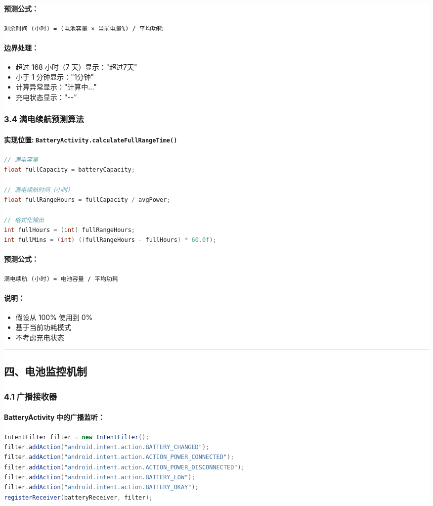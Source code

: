 #### **预测公式**：
```
剩余时间 (小时) = (电池容量 × 当前电量%) / 平均功耗
```

#### **边界处理**：
- 超过 168 小时（7 天）显示："超过7天"
- 小于 1 分钟显示："1分钟"
- 计算异常显示："计算中..."
- 充电状态显示："--"

### 3.4 满电续航预测算法

#### **实现位置**: `BatteryActivity.calculateFullRangeTime()`

```java
// 满电容量
float fullCapacity = batteryCapacity;

// 满电续航时间（小时）
float fullRangeHours = fullCapacity / avgPower;

// 格式化输出
int fullHours = (int) fullRangeHours;
int fullMins = (int) ((fullRangeHours - fullHours) * 60.0f);
```

#### **预测公式**：
```
满电续航 (小时) = 电池容量 / 平均功耗
```

#### **说明**：
- 假设从 100% 使用到 0%
- 基于当前功耗模式
- 不考虑充电状态

---

## 四、电池监控机制

### 4.1 广播接收器

#### **BatteryActivity 中的广播监听**：

```java
IntentFilter filter = new IntentFilter();
filter.addAction("android.intent.action.BATTERY_CHANGED");
filter.addAction("android.intent.action.ACTION_POWER_CONNECTED");
filter.addAction("android.intent.action.ACTION_POWER_DISCONNECTED");
filter.addAction("android.intent.action.BATTERY_LOW");
filter.addAction("android.intent.action.BATTERY_OKAY");
registerReceiver(batteryReceiver, filter);
```
